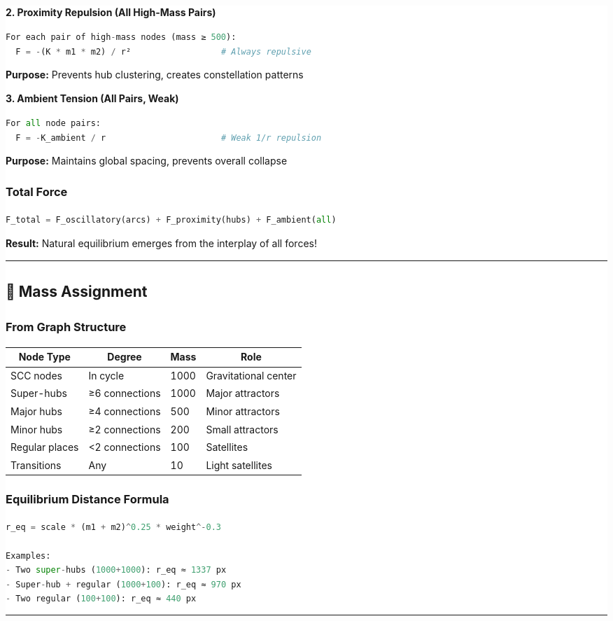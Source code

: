 **2. Proximity Repulsion (All High-Mass Pairs)**
```python
For each pair of high-mass nodes (mass ≥ 500):
  F = -(K * m1 * m2) / r²                  # Always repulsive
```

**Purpose:** Prevents hub clustering, creates constellation patterns

**3. Ambient Tension (All Pairs, Weak)**
```python
For all node pairs:
  F = -K_ambient / r                       # Weak 1/r repulsion
```

**Purpose:** Maintains global spacing, prevents overall collapse

### Total Force

```python
F_total = F_oscillatory(arcs) + F_proximity(hubs) + F_ambient(all)
```

**Result:** Natural equilibrium emerges from the interplay of all forces!

---

## 📐 Mass Assignment

### From Graph Structure

| Node Type | Degree | Mass | Role |
|-----------|--------|------|------|
| SCC nodes | In cycle | 1000 | Gravitational center |
| Super-hubs | ≥6 connections | 1000 | Major attractors |
| Major hubs | ≥4 connections | 500 | Minor attractors |
| Minor hubs | ≥2 connections | 200 | Small attractors |
| Regular places | <2 connections | 100 | Satellites |
| Transitions | Any | 10 | Light satellites |

### Equilibrium Distance Formula

```python
r_eq = scale * (m1 + m2)^0.25 * weight^-0.3

Examples:
- Two super-hubs (1000+1000): r_eq ≈ 1337 px
- Super-hub + regular (1000+100): r_eq ≈ 970 px
- Two regular (100+100): r_eq ≈ 440 px
```

---
